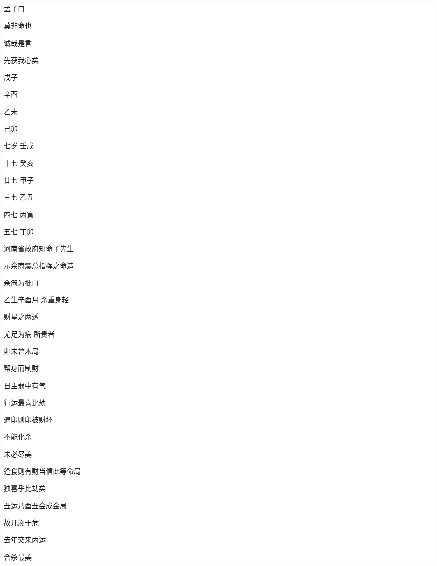 孟子曰

莫非命也

诚哉是言

先获我心矣

戊子

辛酉

乙未

己卯

七岁 壬戌

十七 癸亥

廿七 甲子

三七 乙丑

四七 丙寅

五七 丁卯

河南省政府知命子先生

示余商震总指挥之命造

余简为批曰

乙生辛酉月 杀重身轻

财星之两透

尤足为病 所贵者

卯未曾木局

帮身而制财

日主弱中有气

行运最喜比劫

遇印则印被财坏

不能化杀

未必尽美

逢食则有财当信此等命局

独喜乎比劫矣

丑运乃酉丑会成金局

故几濒于危

去年交来丙运

合杀最美
